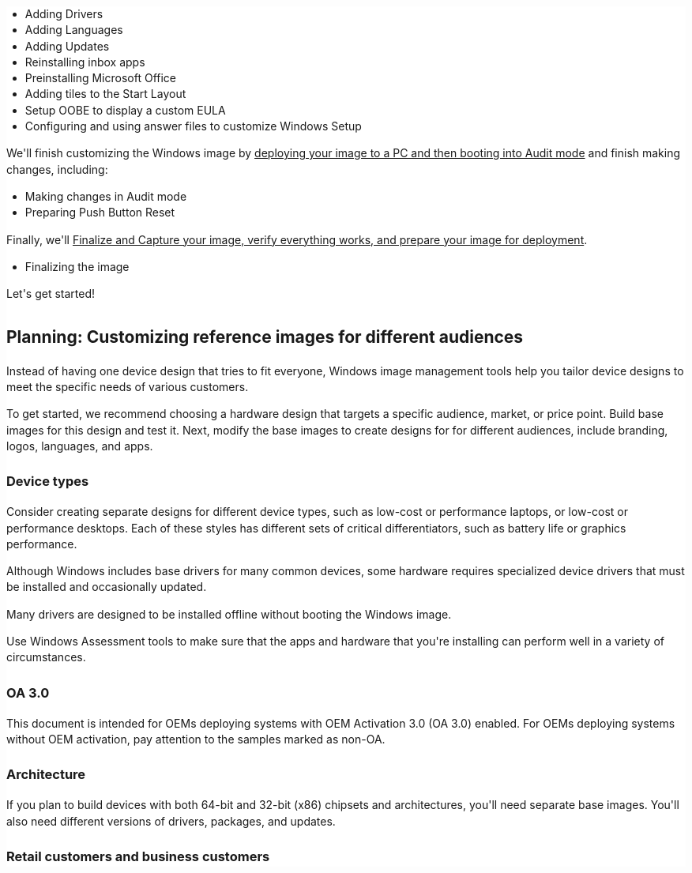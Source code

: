 - Adding Drivers
- Adding Languages
- Adding Updates
- Reinstalling inbox apps
- Preinstalling Microsoft Office
- Adding tiles to the Start Layout
- Setup OOBE to display a custom EULA
- Configuring and using answer files to customize Windows Setup

We'll finish customizing the Windows image by [deploying your image to a PC and then booting into Audit mode](#use-a-deployment-script-to-apply-your-image) and finish making changes, including:
- Making changes in Audit mode
- Preparing Push Button Reset

Finally, we'll [Finalize and Capture your image, verify everything works, and prepare your image for deployment](#finalize-and-capture-your-image).
- Finalizing the image

Let's get started!

## Planning: Customizing reference images for different audiences

Instead of having one device design that tries to fit everyone, Windows image management tools help you tailor device designs to meet the specific needs of various customers.

To get started, we recommend choosing a hardware design that targets a specific audience, market, or price point. Build base images for this design and test it. Next, modify the base images to create designs for for different audiences, include branding, logos, languages, and apps.

### Device types

Consider creating separate designs for different device types, such as low-cost or performance laptops, or low-cost or performance desktops. Each of these styles has different sets of critical differentiators, such as battery life or graphics performance.

Although Windows includes base drivers for many common devices, some hardware requires specialized device drivers that must be installed and occasionally updated.

Many drivers are designed to be installed offline without booting the Windows image.

Use Windows Assessment tools to make sure that the apps and hardware that you're installing can perform well in a variety of circumstances.

### OA 3.0

This document is intended for OEMs deploying systems with OEM Activation 3.0 (OA 3.0) enabled. For OEMs deploying systems without OEM activation, pay attention to the samples marked as non-OA.

### Architecture

If you plan to build devices with both 64-bit and 32-bit (x86) chipsets and architectures, you'll need separate base images. You'll also need different versions of drivers, packages, and updates.

### Retail customers and business customers
